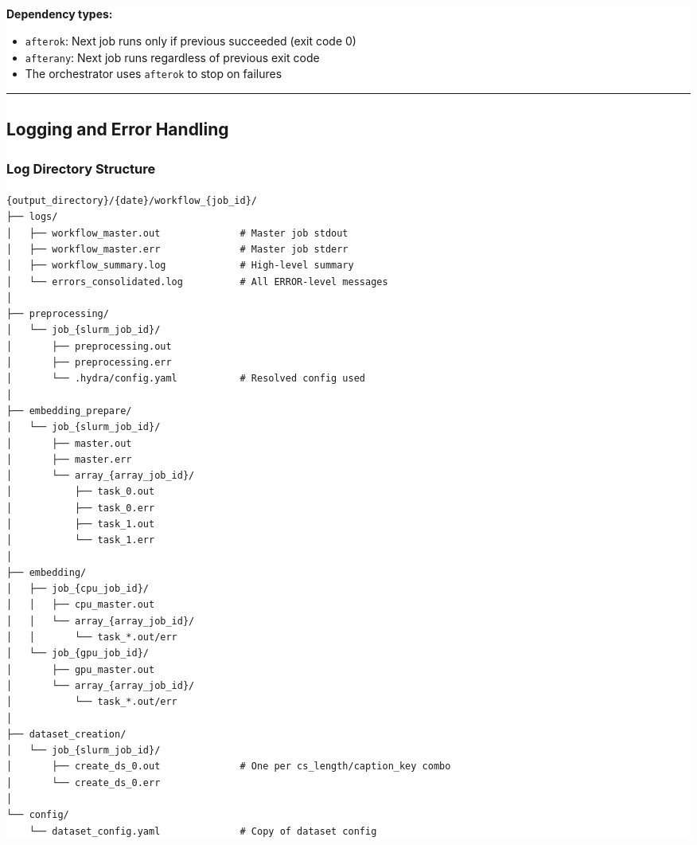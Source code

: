 **Dependency types:**

- `afterok`: Next job runs only if previous succeeded (exit code 0)
- `afterany`: Next job runs regardless of previous exit code
- The orchestrator uses `afterok` to stop on failures

---

## Logging and Error Handling

### Log Directory Structure

```
{output_directory}/{date}/workflow_{job_id}/
├── logs/
│   ├── workflow_master.out              # Master job stdout
│   ├── workflow_master.err              # Master job stderr
│   ├── workflow_summary.log             # High-level summary
│   └── errors_consolidated.log          # All ERROR-level messages
│
├── preprocessing/
│   └── job_{slurm_job_id}/
│       ├── preprocessing.out
│       ├── preprocessing.err
│       └── .hydra/config.yaml           # Resolved config used
│
├── embedding_prepare/
│   └── job_{slurm_job_id}/
│       ├── master.out
│       ├── master.err
│       └── array_{array_job_id}/
│           ├── task_0.out
│           ├── task_0.err
│           ├── task_1.out
│           └── task_1.err
│
├── embedding/
│   ├── job_{cpu_job_id}/
│   │   ├── cpu_master.out
│   │   └── array_{array_job_id}/
│   │       └── task_*.out/err
│   └── job_{gpu_job_id}/
│       ├── gpu_master.out
│       └── array_{array_job_id}/
│           └── task_*.out/err
│
├── dataset_creation/
│   └── job_{slurm_job_id}/
│       ├── create_ds_0.out              # One per cs_length/caption_key combo
│       └── create_ds_0.err
│
└── config/
    └── dataset_config.yaml              # Copy of dataset config
```
